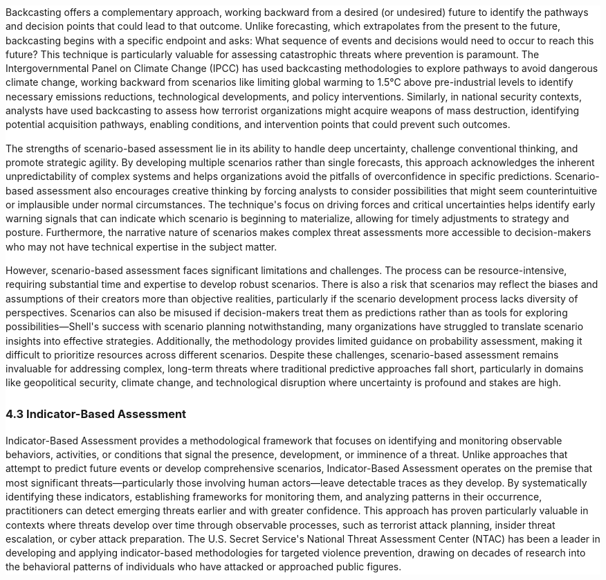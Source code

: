 Backcasting offers a complementary approach, working backward from a desired (or undesired) future to identify the pathways and decision points that could lead to that outcome. Unlike forecasting, which extrapolates from the present to the future, backcasting begins with a specific endpoint and asks: What sequence of events and decisions would need to occur to reach this future? This technique is particularly valuable for assessing catastrophic threats where prevention is paramount. The Intergovernmental Panel on Climate Change (IPCC) has used backcasting methodologies to explore pathways to avoid dangerous climate change, working backward from scenarios like limiting global warming to 1.5°C above pre-industrial levels to identify necessary emissions reductions, technological developments, and policy interventions. Similarly, in national security contexts, analysts have used backcasting to assess how terrorist organizations might acquire weapons of mass destruction, identifying potential acquisition pathways, enabling conditions, and intervention points that could prevent such outcomes.

The strengths of scenario-based assessment lie in its ability to handle deep uncertainty, challenge conventional thinking, and promote strategic agility. By developing multiple scenarios rather than single forecasts, this approach acknowledges the inherent unpredictability of complex systems and helps organizations avoid the pitfalls of overconfidence in specific predictions. Scenario-based assessment also encourages creative thinking by forcing analysts to consider possibilities that might seem counterintuitive or implausible under normal circumstances. The technique's focus on driving forces and critical uncertainties helps identify early warning signals that can indicate which scenario is beginning to materialize, allowing for timely adjustments to strategy and posture. Furthermore, the narrative nature of scenarios makes complex threat assessments more accessible to decision-makers who may not have technical expertise in the subject matter.

However, scenario-based assessment faces significant limitations and challenges. The process can be resource-intensive, requiring substantial time and expertise to develop robust scenarios. There is also a risk that scenarios may reflect the biases and assumptions of their creators more than objective realities, particularly if the scenario development process lacks diversity of perspectives. Scenarios can also be misused if decision-makers treat them as predictions rather than as tools for exploring possibilities—Shell's success with scenario planning notwithstanding, many organizations have struggled to translate scenario insights into effective strategies. Additionally, the methodology provides limited guidance on probability assessment, making it difficult to prioritize resources across different scenarios. Despite these challenges, scenario-based assessment remains invaluable for addressing complex, long-term threats where traditional predictive approaches fall short, particularly in domains like geopolitical security, climate change, and technological disruption where uncertainty is profound and stakes are high.

### 4.3 Indicator-Based Assessment

Indicator-Based Assessment provides a methodological framework that focuses on identifying and monitoring observable behaviors, activities, or conditions that signal the presence, development, or imminence of a threat. Unlike approaches that attempt to predict future events or develop comprehensive scenarios, Indicator-Based Assessment operates on the premise that most significant threats—particularly those involving human actors—leave detectable traces as they develop. By systematically identifying these indicators, establishing frameworks for monitoring them, and analyzing patterns in their occurrence, practitioners can detect emerging threats earlier and with greater confidence. This approach has proven particularly valuable in contexts where threats develop over time through observable processes, such as terrorist attack planning, insider threat escalation, or cyber attack preparation. The U.S. Secret Service's National Threat Assessment Center (NTAC) has been a leader in developing and applying indicator-based methodologies for targeted violence prevention, drawing on decades of research into the behavioral patterns of individuals who have attacked or approached public figures.
